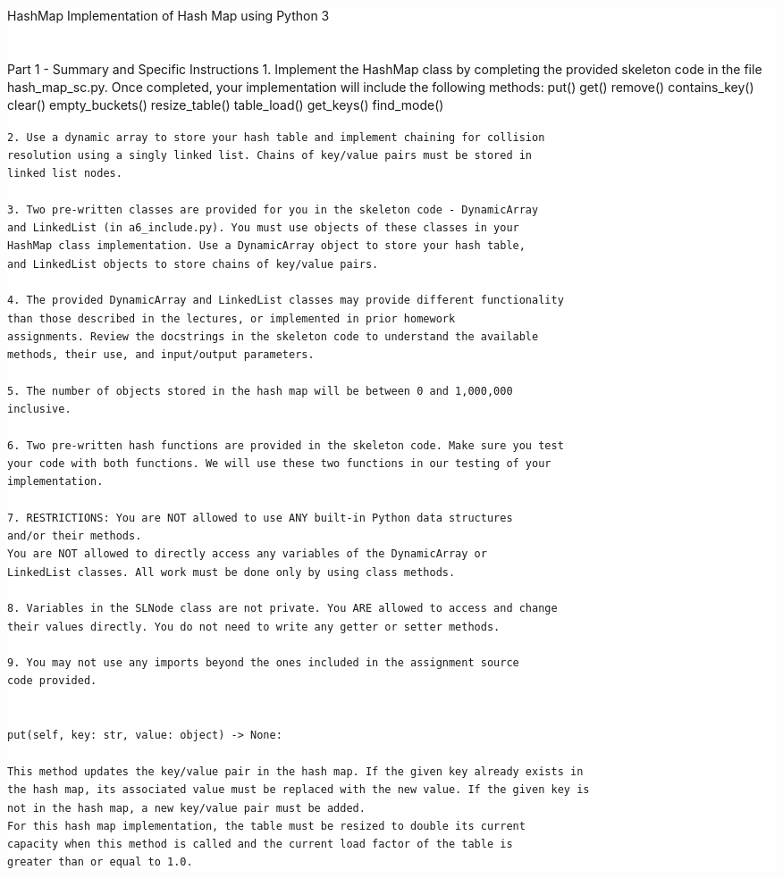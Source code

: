 # 
HashMap Implementation of Hash Map using Python 3
#

Part 1 - Summary and Specific Instructions
    1. Implement the HashMap class by completing the provided skeleton code in the file
    hash_map_sc.py. Once completed, your implementation will include the following
    methods:
                          put()
                          get()
                          remove()
                          contains_key()
                          clear()
                          empty_buckets()
                          resize_table()
                          table_load()
                          get_keys()
                          find_mode()
                          
    2. Use a dynamic array to store your hash table and implement chaining for collision
    resolution using a singly linked list. Chains of key/value pairs must be stored in
    linked list nodes.
    
    3. Two pre-written classes are provided for you in the skeleton code - DynamicArray
    and LinkedList (in a6_include.py). You must use objects of these classes in your
    HashMap class implementation. Use a DynamicArray object to store your hash table,
    and LinkedList objects to store chains of key/value pairs.

    4. The provided DynamicArray and LinkedList classes may provide different functionality
    than those described in the lectures, or implemented in prior homework
    assignments. Review the docstrings in the skeleton code to understand the available
    methods, their use, and input/output parameters.
    
    5. The number of objects stored in the hash map will be between 0 and 1,000,000
    inclusive.
    
    6. Two pre-written hash functions are provided in the skeleton code. Make sure you test
    your code with both functions. We will use these two functions in our testing of your
    implementation.
    
    7. RESTRICTIONS: You are NOT allowed to use ANY built-in Python data structures
    and/or their methods.
    You are NOT allowed to directly access any variables of the DynamicArray or
    LinkedList classes. All work must be done only by using class methods.
    
    8. Variables in the SLNode class are not private. You ARE allowed to access and change
    their values directly. You do not need to write any getter or setter methods.
    
    9. You may not use any imports beyond the ones included in the assignment source
    code provided.


    put(self, key: str, value: object) -> None:
    
    This method updates the key/value pair in the hash map. If the given key already exists in
    the hash map, its associated value must be replaced with the new value. If the given key is
    not in the hash map, a new key/value pair must be added.
    For this hash map implementation, the table must be resized to double its current
    capacity when this method is called and the current load factor of the table is
    greater than or equal to 1.0.
    